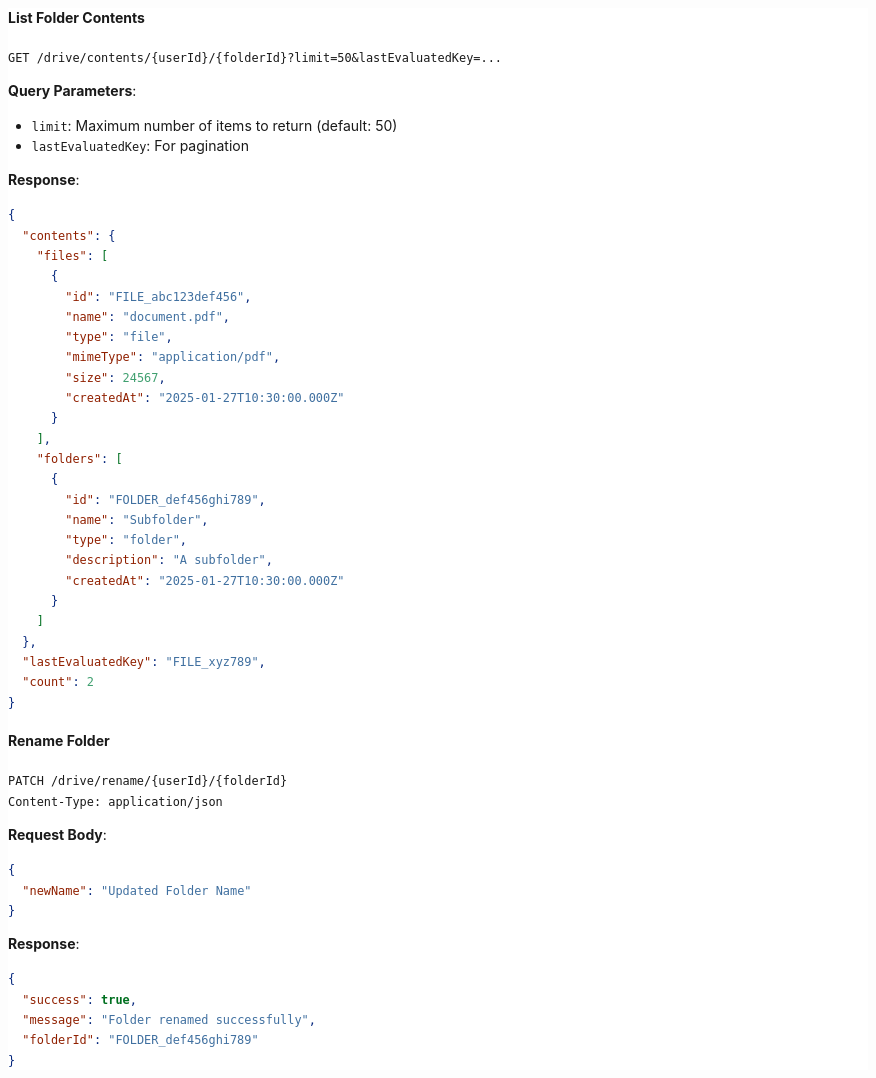 
#### List Folder Contents
```http
GET /drive/contents/{userId}/{folderId}?limit=50&lastEvaluatedKey=...
```

**Query Parameters**:
- `limit`: Maximum number of items to return (default: 50)
- `lastEvaluatedKey`: For pagination

**Response**:
```json
{
  "contents": {
    "files": [
      {
        "id": "FILE_abc123def456",
        "name": "document.pdf",
        "type": "file",
        "mimeType": "application/pdf",
        "size": 24567,
        "createdAt": "2025-01-27T10:30:00.000Z"
      }
    ],
    "folders": [
      {
        "id": "FOLDER_def456ghi789",
        "name": "Subfolder",
        "type": "folder",
        "description": "A subfolder",
        "createdAt": "2025-01-27T10:30:00.000Z"
      }
    ]
  },
  "lastEvaluatedKey": "FILE_xyz789",
  "count": 2
}
```

#### Rename Folder
```http
PATCH /drive/rename/{userId}/{folderId}
Content-Type: application/json
```

**Request Body**:
```json
{
  "newName": "Updated Folder Name"
}
```

**Response**:
```json
{
  "success": true,
  "message": "Folder renamed successfully",
  "folderId": "FOLDER_def456ghi789"
}
```
